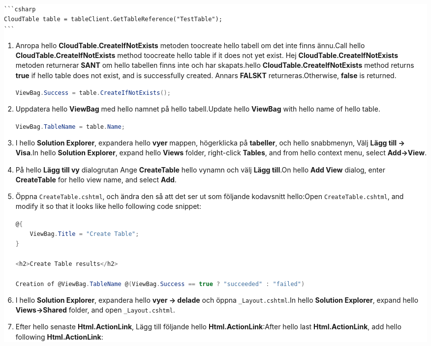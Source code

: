     ```csharp
    CloudTable table = tableClient.GetTableReference("TestTable");
    ```

1. <span data-ttu-id="a7b62-140">Anropa hello **CloudTable.CreateIfNotExists** metoden toocreate hello tabell om det inte finns ännu.</span><span class="sxs-lookup"><span data-stu-id="a7b62-140">Call hello **CloudTable.CreateIfNotExists** method toocreate hello table if it does not yet exist.</span></span> <span data-ttu-id="a7b62-141">Hej **CloudTable.CreateIfNotExists** metoden returnerar **SANT** om hello tabellen finns inte och har skapats.</span><span class="sxs-lookup"><span data-stu-id="a7b62-141">hello **CloudTable.CreateIfNotExists** method returns **true** if hello table does not exist, and is successfully created.</span></span> <span data-ttu-id="a7b62-142">Annars **FALSKT** returneras.</span><span class="sxs-lookup"><span data-stu-id="a7b62-142">Otherwise, **false** is returned.</span></span>    

    ```csharp
    ViewBag.Success = table.CreateIfNotExists();
    ```

1. <span data-ttu-id="a7b62-143">Uppdatera hello **ViewBag** med hello namnet på hello tabell.</span><span class="sxs-lookup"><span data-stu-id="a7b62-143">Update hello **ViewBag** with hello name of hello table.</span></span>

    ```csharp
    ViewBag.TableName = table.Name;
    ```

1. <span data-ttu-id="a7b62-144">I hello **Solution Explorer**, expandera hello **vyer** mappen, högerklicka på **tabeller**, och hello snabbmenyn, Välj **Lägg till -> Visa**.</span><span class="sxs-lookup"><span data-stu-id="a7b62-144">In hello **Solution Explorer**, expand hello **Views** folder, right-click **Tables**, and from hello context menu, select **Add->View**.</span></span>

1. <span data-ttu-id="a7b62-145">På hello **Lägg till vy** dialogrutan Ange **CreateTable** hello vynamn och välj **Lägg till**.</span><span class="sxs-lookup"><span data-stu-id="a7b62-145">On hello **Add View** dialog, enter **CreateTable** for hello view name, and select **Add**.</span></span>

1. <span data-ttu-id="a7b62-146">Öppna `CreateTable.cshtml`, och ändra den så att det ser ut som följande kodavsnitt hello:</span><span class="sxs-lookup"><span data-stu-id="a7b62-146">Open `CreateTable.cshtml`, and modify it so that it looks like hello following code snippet:</span></span>

    ```csharp
    @{
        ViewBag.Title = "Create Table";
    }
    
    <h2>Create Table results</h2>

    Creation of @ViewBag.TableName @(ViewBag.Success == true ? "succeeded" : "failed")
    ```

1. <span data-ttu-id="a7b62-147">I hello **Solution Explorer**, expandera hello **vyer -> delade** och öppna `_Layout.cshtml`.</span><span class="sxs-lookup"><span data-stu-id="a7b62-147">In hello **Solution Explorer**, expand hello **Views->Shared** folder, and open `_Layout.cshtml`.</span></span>

1. <span data-ttu-id="a7b62-148">Efter hello senaste **Html.ActionLink**, Lägg till följande hello **Html.ActionLink**:</span><span class="sxs-lookup"><span data-stu-id="a7b62-148">After hello last **Html.ActionLink**, add hello following **Html.ActionLink**:</span></span>
